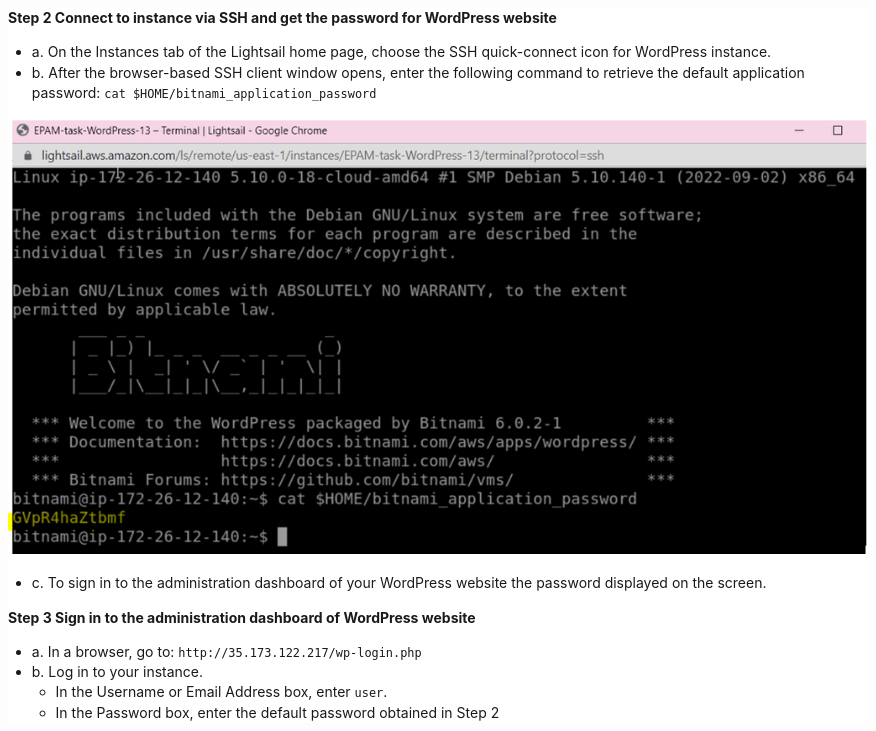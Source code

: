 **Step 2 Connect to instance via SSH and get the password for WordPress website**
- a.	On the Instances tab of the Lightsail home page, choose the SSH quick-connect icon for WordPress instance.
- b.	After the browser-based SSH client window opens, enter the following command to retrieve the default application password:
`cat $HOME/bitnami_application_password`

![Lightsail](./img/45_Lightsail.PNG)

- c. To sign in to the administration dashboard of your WordPress website the password displayed on the screen.

**Step 3 Sign in to the administration dashboard of WordPress website**
- a. In a browser, go to:
  `http://35.173.122.217/wp-login.php`
- b. Log in to your instance. 
   - In the Username or Email Address box, enter `user`. 
   - In the Password box, enter the default password obtained in Step 2
